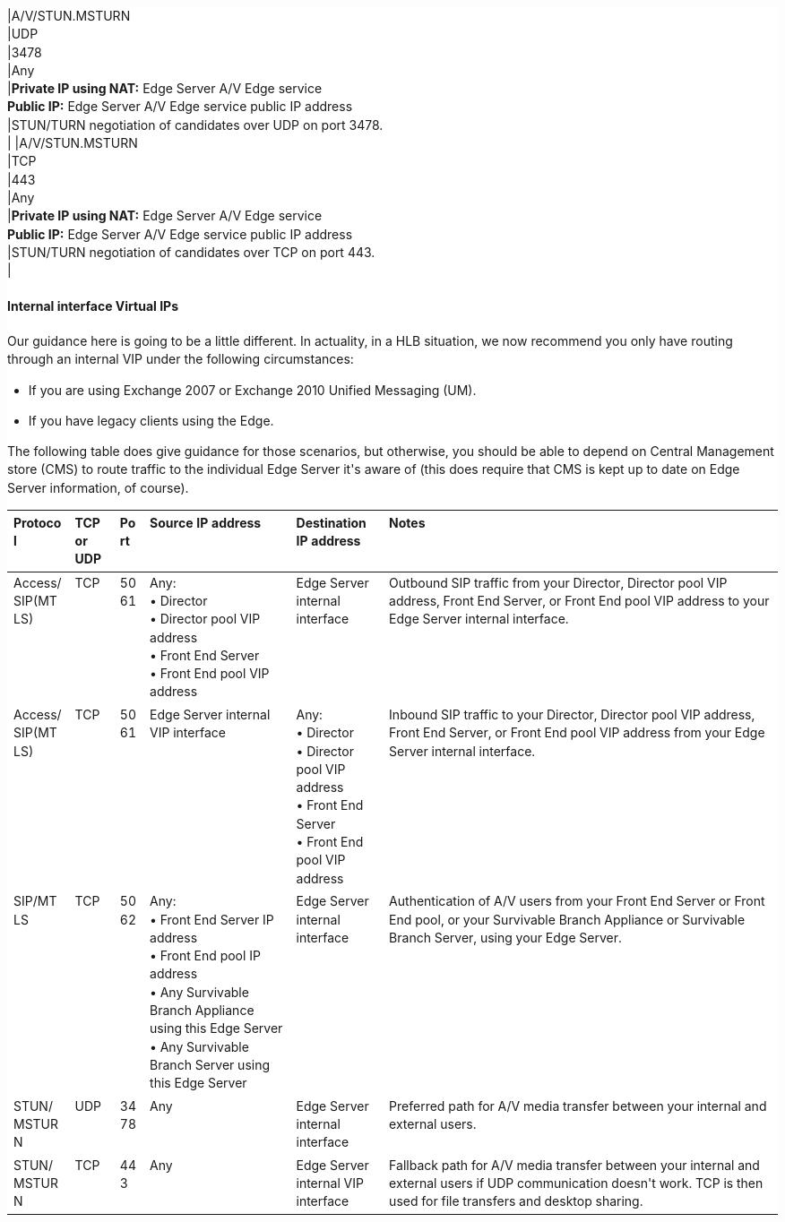 |A/V/STUN.MSTURN  <br/> |UDP  <br/> |3478  <br/> |Any  <br/> |**Private IP using NAT:** Edge Server A/V Edge service <br/> **Public IP:** Edge Server A/V Edge service public IP address <br/> |STUN/TURN negotiation of candidates over UDP on port 3478.  <br/> |
|A/V/STUN.MSTURN  <br/> |TCP  <br/> |443  <br/> |Any  <br/> |**Private IP using NAT:** Edge Server A/V Edge service <br/> **Public IP:** Edge Server A/V Edge service public IP address <br/> |STUN/TURN negotiation of candidates over TCP on port 443.  <br/> |
   
#### Internal interface Virtual IPs

Our guidance here is going to be a little different. In actuality, in a HLB situation, we now recommend you only have routing through an internal VIP under the following circumstances:
  
- If you are using Exchange 2007 or Exchange 2010 Unified Messaging (UM).
    
- If you have legacy clients using the Edge.
    
The following table does give guidance for those scenarios, but otherwise, you should be able to depend on Central Management store (CMS) to route traffic to the individual Edge Server it's aware of (this does require that CMS is kept up to date on Edge Server information, of course).
  
|**Protocol**|**TCP or UDP**|**Port**|**Source IP address**|**Destination IP address**|**Notes**|
|:-----|:-----|:-----|:-----|:-----|:-----|
|Access/SIP(MTLS)  <br/> |TCP  <br/> |5061  <br/> |Any:  <br/> • Director  <br/> • Director pool VIP address  <br/> • Front End Server  <br/> • Front End pool VIP address  <br/> |Edge Server internal interface  <br/> |Outbound SIP traffic from your Director, Director pool VIP address, Front End Server, or Front End pool VIP address to your Edge Server internal interface.  <br/> |
|Access/SIP(MTLS)  <br/> |TCP  <br/> |5061  <br/> |Edge Server internal VIP interface  <br/> |Any:  <br/> • Director  <br/> • Director pool VIP address  <br/> • Front End Server  <br/> • Front End pool VIP address  <br/> |Inbound SIP traffic to your Director, Director pool VIP address, Front End Server, or Front End pool VIP address from your Edge Server internal interface.  <br/> |
|SIP/MTLS  <br/> |TCP  <br/> |5062  <br/> |Any:  <br/> • Front End Server IP address  <br/> • Front End pool IP address  <br/> • Any Survivable Branch Appliance using this Edge Server  <br/> • Any Survivable Branch Server using this Edge Server  <br/> |Edge Server internal interface  <br/> |Authentication of A/V users from your Front End Server or Front End pool, or your Survivable Branch Appliance or Survivable Branch Server, using your Edge Server.  <br/> |
|STUN/MSTURN  <br/> |UDP  <br/> |3478  <br/> |Any  <br/> |Edge Server internal interface  <br/> |Preferred path for A/V media transfer between your internal and external users.  <br/> |
|STUN/MSTURN  <br/> |TCP  <br/> |443  <br/> |Any  <br/> |Edge Server internal VIP interface  <br/> |Fallback path for A/V media transfer between your internal and external users if UDP communication doesn't work. TCP is then used for file transfers and desktop sharing.  <br/> |